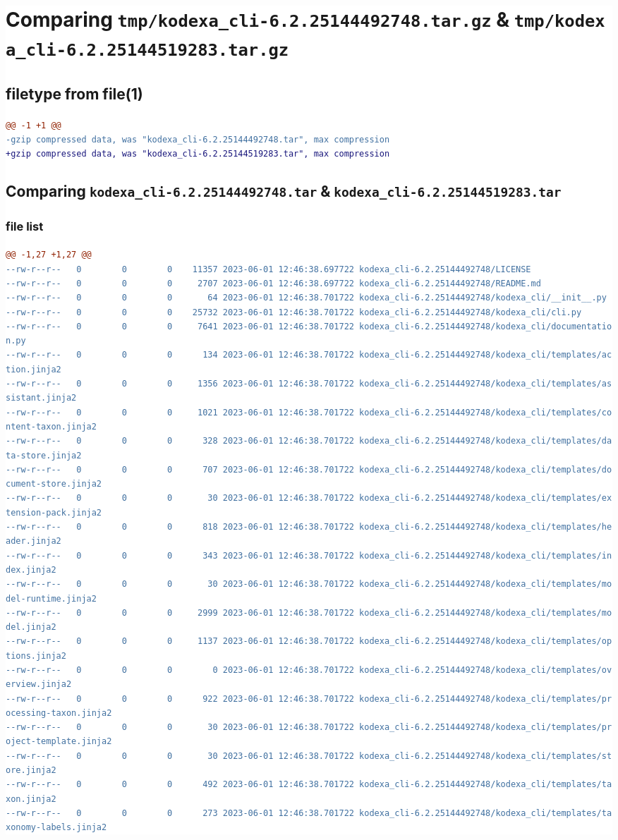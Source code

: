 # Comparing `tmp/kodexa_cli-6.2.25144492748.tar.gz` & `tmp/kodexa_cli-6.2.25144519283.tar.gz`

## filetype from file(1)

```diff
@@ -1 +1 @@
-gzip compressed data, was "kodexa_cli-6.2.25144492748.tar", max compression
+gzip compressed data, was "kodexa_cli-6.2.25144519283.tar", max compression
```

## Comparing `kodexa_cli-6.2.25144492748.tar` & `kodexa_cli-6.2.25144519283.tar`

### file list

```diff
@@ -1,27 +1,27 @@
--rw-r--r--   0        0        0    11357 2023-06-01 12:46:38.697722 kodexa_cli-6.2.25144492748/LICENSE
--rw-r--r--   0        0        0     2707 2023-06-01 12:46:38.697722 kodexa_cli-6.2.25144492748/README.md
--rw-r--r--   0        0        0       64 2023-06-01 12:46:38.701722 kodexa_cli-6.2.25144492748/kodexa_cli/__init__.py
--rw-r--r--   0        0        0    25732 2023-06-01 12:46:38.701722 kodexa_cli-6.2.25144492748/kodexa_cli/cli.py
--rw-r--r--   0        0        0     7641 2023-06-01 12:46:38.701722 kodexa_cli-6.2.25144492748/kodexa_cli/documentation.py
--rw-r--r--   0        0        0      134 2023-06-01 12:46:38.701722 kodexa_cli-6.2.25144492748/kodexa_cli/templates/action.jinja2
--rw-r--r--   0        0        0     1356 2023-06-01 12:46:38.701722 kodexa_cli-6.2.25144492748/kodexa_cli/templates/assistant.jinja2
--rw-r--r--   0        0        0     1021 2023-06-01 12:46:38.701722 kodexa_cli-6.2.25144492748/kodexa_cli/templates/content-taxon.jinja2
--rw-r--r--   0        0        0      328 2023-06-01 12:46:38.701722 kodexa_cli-6.2.25144492748/kodexa_cli/templates/data-store.jinja2
--rw-r--r--   0        0        0      707 2023-06-01 12:46:38.701722 kodexa_cli-6.2.25144492748/kodexa_cli/templates/document-store.jinja2
--rw-r--r--   0        0        0       30 2023-06-01 12:46:38.701722 kodexa_cli-6.2.25144492748/kodexa_cli/templates/extension-pack.jinja2
--rw-r--r--   0        0        0      818 2023-06-01 12:46:38.701722 kodexa_cli-6.2.25144492748/kodexa_cli/templates/header.jinja2
--rw-r--r--   0        0        0      343 2023-06-01 12:46:38.701722 kodexa_cli-6.2.25144492748/kodexa_cli/templates/index.jinja2
--rw-r--r--   0        0        0       30 2023-06-01 12:46:38.701722 kodexa_cli-6.2.25144492748/kodexa_cli/templates/model-runtime.jinja2
--rw-r--r--   0        0        0     2999 2023-06-01 12:46:38.701722 kodexa_cli-6.2.25144492748/kodexa_cli/templates/model.jinja2
--rw-r--r--   0        0        0     1137 2023-06-01 12:46:38.701722 kodexa_cli-6.2.25144492748/kodexa_cli/templates/options.jinja2
--rw-r--r--   0        0        0        0 2023-06-01 12:46:38.701722 kodexa_cli-6.2.25144492748/kodexa_cli/templates/overview.jinja2
--rw-r--r--   0        0        0      922 2023-06-01 12:46:38.701722 kodexa_cli-6.2.25144492748/kodexa_cli/templates/processing-taxon.jinja2
--rw-r--r--   0        0        0       30 2023-06-01 12:46:38.701722 kodexa_cli-6.2.25144492748/kodexa_cli/templates/project-template.jinja2
--rw-r--r--   0        0        0       30 2023-06-01 12:46:38.701722 kodexa_cli-6.2.25144492748/kodexa_cli/templates/store.jinja2
--rw-r--r--   0        0        0      492 2023-06-01 12:46:38.701722 kodexa_cli-6.2.25144492748/kodexa_cli/templates/taxon.jinja2
--rw-r--r--   0        0        0      273 2023-06-01 12:46:38.701722 kodexa_cli-6.2.25144492748/kodexa_cli/templates/taxonomy-labels.jinja2
```